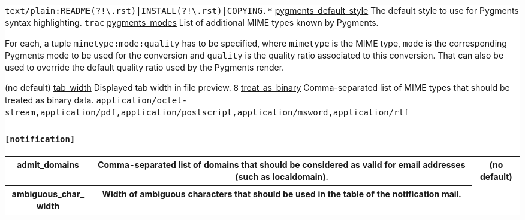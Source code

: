 
</th>
<th><tt>text/plain:README(?!\.rst)|INSTALL(?!\.rst)|COPYING.*</tt></th></tr>
<tr><th><a href="#mimeviewer-pygments_default_style-option">pygments_default_style</a></th>
<th>
The default style to use for Pygments syntax highlighting.


</th>
<th><tt>trac</tt></th></tr>
<tr><th><a href="#mimeviewer-pygments_modes-option">pygments_modes</a></th>
<th>
List of additional MIME types known by Pygments.



For each, a tuple <tt>mimetype:mode:quality</tt> has to be
specified, where <tt>mimetype</tt> is the MIME type,
<tt>mode</tt> is the corresponding Pygments mode to be used
for the conversion and <tt>quality</tt> is the quality ratio
associated to this conversion. That can also be used
to override the default quality ratio used by the
Pygments render.


</th>
<th>(no default)</th></tr>
<tr><th><a href="#mimeviewer-tab_width-option">tab_width</a></th>
<th>
Displayed tab width in file preview.


</th>
<th><tt>8</tt></th></tr>
<tr><th><a href="#mimeviewer-treat_as_binary-option">treat_as_binary</a></th>
<th>
Comma-separated list of MIME types that should be treated as
binary data.


</th>
<th><tt>application/octet-stream,application/pdf,application/postscript,application/msword,application/rtf</tt></th></tr></table>

### `[notification]`

<table><tr><th><a href="#notification-admit_domains-option">admit_domains</a></th>
<th>
Comma-separated list of domains that should be considered as
valid for email addresses (such as localdomain).


</th>
<th>(no default)</th></tr>
<tr><th><a href="#notification-ambiguous_char_width-option">ambiguous_char_width</a></th>
<th>
Width of ambiguous characters that should be used in the table
of the notification mail.
